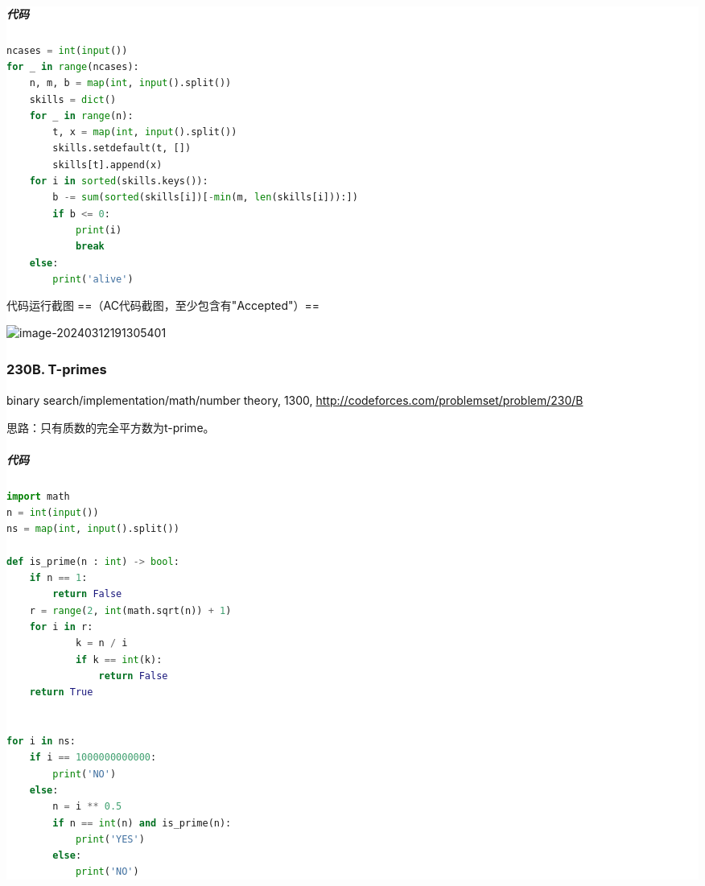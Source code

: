 ##### 代码

```python
ncases = int(input())
for _ in range(ncases):
    n, m, b = map(int, input().split())
    skills = dict()
    for _ in range(n):
        t, x = map(int, input().split())
        skills.setdefault(t, [])
        skills[t].append(x)
    for i in sorted(skills.keys()):
        b -= sum(sorted(skills[i])[-min(m, len(skills[i])):])
        if b <= 0:
            print(i)
            break
    else:
        print('alive')

```



代码运行截图 ==（AC代码截图，至少包含有"Accepted"）==

![image-20240312191305401](https://p.ipic.vip/vb0sn6.png)



### 230B. T-primes

binary search/implementation/math/number theory, 1300, http://codeforces.com/problemset/problem/230/B



思路：只有质数的完全平方数为t-prime。



##### 代码

```python
import math
n = int(input())
ns = map(int, input().split())
 
def is_prime(n : int) -> bool:
    if n == 1:
        return False
    r = range(2, int(math.sqrt(n)) + 1)
    for i in r:
            k = n / i
            if k == int(k):
                return False
    return True
 
 
for i in ns:
    if i == 1000000000000:
        print('NO')
    else:
        n = i ** 0.5
        if n == int(n) and is_prime(n):
            print('YES')
        else:
            print('NO')
```
